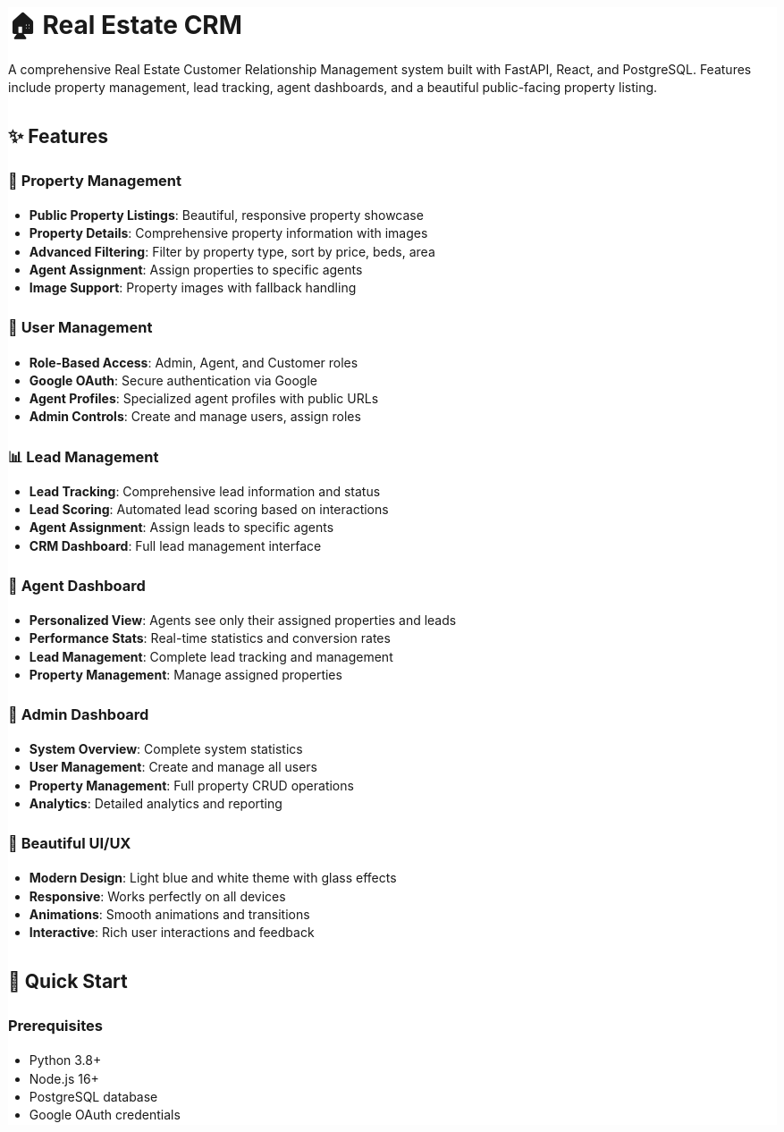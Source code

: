 # 🏠 Real Estate CRM

A comprehensive Real Estate Customer Relationship Management system built with FastAPI, React, and PostgreSQL. Features include property management, lead tracking, agent dashboards, and a beautiful public-facing property listing.

## ✨ Features

### 🏢 **Property Management**
- **Public Property Listings**: Beautiful, responsive property showcase
- **Property Details**: Comprehensive property information with images
- **Advanced Filtering**: Filter by property type, sort by price, beds, area
- **Agent Assignment**: Assign properties to specific agents
- **Image Support**: Property images with fallback handling

### 👥 **User Management**
- **Role-Based Access**: Admin, Agent, and Customer roles
- **Google OAuth**: Secure authentication via Google
- **Agent Profiles**: Specialized agent profiles with public URLs
- **Admin Controls**: Create and manage users, assign roles

### 📊 **Lead Management**
- **Lead Tracking**: Comprehensive lead information and status
- **Lead Scoring**: Automated lead scoring based on interactions
- **Agent Assignment**: Assign leads to specific agents
- **CRM Dashboard**: Full lead management interface

### 🎯 **Agent Dashboard**
- **Personalized View**: Agents see only their assigned properties and leads
- **Performance Stats**: Real-time statistics and conversion rates
- **Lead Management**: Complete lead tracking and management
- **Property Management**: Manage assigned properties

### 👑 **Admin Dashboard**
- **System Overview**: Complete system statistics
- **User Management**: Create and manage all users
- **Property Management**: Full property CRUD operations
- **Analytics**: Detailed analytics and reporting

### 🎨 **Beautiful UI/UX**
- **Modern Design**: Light blue and white theme with glass effects
- **Responsive**: Works perfectly on all devices
- **Animations**: Smooth animations and transitions
- **Interactive**: Rich user interactions and feedback

## 🚀 Quick Start

### Prerequisites
- Python 3.8+
- Node.js 16+
- PostgreSQL database
- Google OAuth credentials
